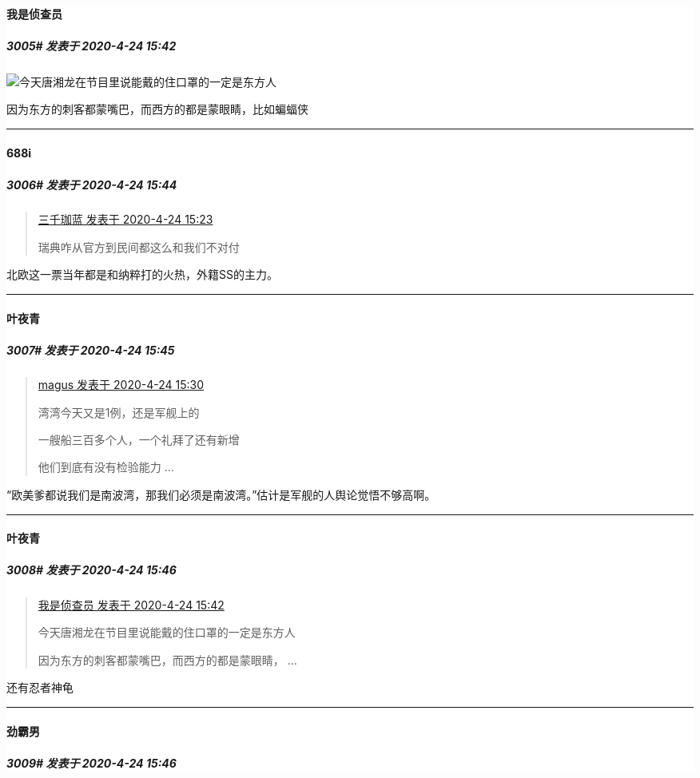####  我是侦查员  
##### 3005#       发表于 2020-4-24 15:42


<img src="https://static.saraba1st.com/image/smiley/face2017/066.png" referrerpolicy="no-referrer">今天唐湘龙在节目里说能戴的住口罩的一定是东方人


因为东方的刺客都蒙嘴巴，而西方的都是蒙眼睛，比如蝙蝠侠


-----

####  688i  
##### 3006#       发表于 2020-4-24 15:44


<blockquote><a href="httphttps://bbs.saraba1st.com/2b/forum.php?mod=redirect&amp;goto=findpost&amp;pid=47190511&amp;ptid=1925105" target="_blank">三千珈蓝 发表于 2020-4-24 15:23</a>

瑞典咋从官方到民间都这么和我们不对付</blockquote>
北欧这一票当年都是和纳粹打的火热，外籍SS的主力。


-----

####  叶夜青  
##### 3007#       发表于 2020-4-24 15:45


<blockquote><a href="httphttps://bbs.saraba1st.com/2b/forum.php?mod=redirect&amp;goto=findpost&amp;pid=47190639&amp;ptid=1925105" target="_blank">magus 发表于 2020-4-24 15:30</a>

湾湾今天又是1例，还是军舰上的

一艘船三百多个人，一个礼拜了还有新增

他们到底有没有检验能力 ...</blockquote>
“欧美爹都说我们是南波湾，那我们必须是南波湾。”估计是军舰的人舆论觉悟不够高啊。


-----

####  叶夜青  
##### 3008#       发表于 2020-4-24 15:46


<blockquote><a href="httphttps://bbs.saraba1st.com/2b/forum.php?mod=redirect&amp;goto=findpost&amp;pid=47190847&amp;ptid=1925105" target="_blank">我是侦查员 发表于 2020-4-24 15:42</a>

今天唐湘龙在节目里说能戴的住口罩的一定是东方人


因为东方的刺客都蒙嘴巴，而西方的都是蒙眼睛， ...</blockquote>
还有忍者神龟


-----

####  劲霸男  
##### 3009#       发表于 2020-4-24 15:46
